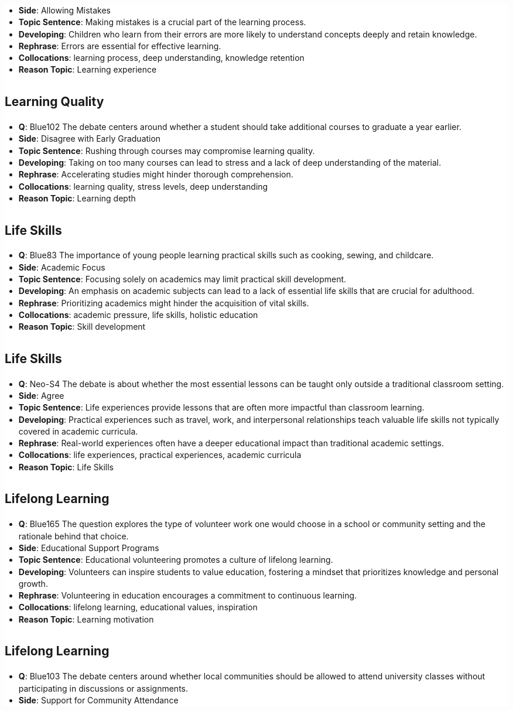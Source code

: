 - **Side**: Allowing Mistakes
- **Topic Sentence**: Making mistakes is a crucial part of the learning process.
- **Developing**: Children who learn from their errors are more likely to understand concepts deeply and retain knowledge.
- **Rephrase**: Errors are essential for effective learning.
- **Collocations**: learning process, deep understanding, knowledge retention
- **Reason Topic**: Learning experience
## Learning Quality
- **Q**: Blue102 
 The debate centers around whether a student should take additional courses to graduate a year earlier.
- **Side**: Disagree with Early Graduation
- **Topic Sentence**: Rushing through courses may compromise learning quality.
- **Developing**: Taking on too many courses can lead to stress and a lack of deep understanding of the material.
- **Rephrase**: Accelerating studies might hinder thorough comprehension.
- **Collocations**: learning quality, stress levels, deep understanding
- **Reason Topic**: Learning depth
## Life Skills
- **Q**: Blue83 
 The importance of young people learning practical skills such as cooking, sewing, and childcare.
- **Side**: Academic Focus
- **Topic Sentence**: Focusing solely on academics may limit practical skill development.
- **Developing**: An emphasis on academic subjects can lead to a lack of essential life skills that are crucial for adulthood.
- **Rephrase**: Prioritizing academics might hinder the acquisition of vital skills.
- **Collocations**: academic pressure, life skills, holistic education
- **Reason Topic**: Skill development
## Life Skills
- **Q**: Neo-S4 
 The debate is about whether the most essential lessons can be taught only outside a traditional classroom setting.
- **Side**: Agree
- **Topic Sentence**: Life experiences provide lessons that are often more impactful than classroom learning.
- **Developing**: Practical experiences such as travel, work, and interpersonal relationships teach valuable life skills not typically covered in academic curricula.
- **Rephrase**: Real-world experiences often have a deeper educational impact than traditional academic settings.
- **Collocations**: life experiences, practical experiences, academic curricula
- **Reason Topic**: Life Skills
## Lifelong Learning
- **Q**: Blue165 
 The question explores the type of volunteer work one would choose in a school or community setting and the rationale behind that choice.
- **Side**: Educational Support Programs
- **Topic Sentence**: Educational volunteering promotes a culture of lifelong learning.
- **Developing**: Volunteers can inspire students to value education, fostering a mindset that prioritizes knowledge and personal growth.
- **Rephrase**: Volunteering in education encourages a commitment to continuous learning.
- **Collocations**: lifelong learning, educational values, inspiration
- **Reason Topic**: Learning motivation
## Lifelong Learning
- **Q**: Blue103 
 The debate centers around whether local communities should be allowed to attend university classes without participating in discussions or assignments.
- **Side**: Support for Community Attendance